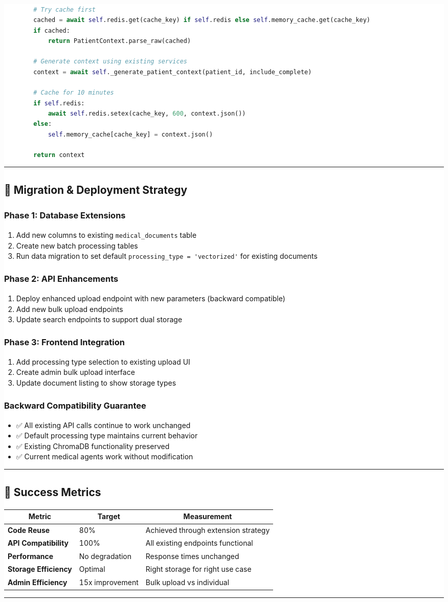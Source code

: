 ```python
        # Try cache first
        cached = await self.redis.get(cache_key) if self.redis else self.memory_cache.get(cache_key)
        if cached:
            return PatientContext.parse_raw(cached)
        
        # Generate context using existing services
        context = await self._generate_patient_context(patient_id, include_complete)
        
        # Cache for 10 minutes
        if self.redis:
            await self.redis.setex(cache_key, 600, context.json())
        else:
            self.memory_cache[cache_key] = context.json()
        
        return context
```

---

## 🔄 **Migration & Deployment Strategy**

### **Phase 1: Database Extensions**
1. Add new columns to existing `medical_documents` table
2. Create new batch processing tables
3. Run data migration to set default `processing_type = 'vectorized'` for existing documents

### **Phase 2: API Enhancements**
1. Deploy enhanced upload endpoint with new parameters (backward compatible)
2. Add new bulk upload endpoints
3. Update search endpoints to support dual storage

### **Phase 3: Frontend Integration**
1. Add processing type selection to existing upload UI
2. Create admin bulk upload interface
3. Update document listing to show storage types

### **Backward Compatibility Guarantee**
- ✅ All existing API calls continue to work unchanged
- ✅ Default processing type maintains current behavior
- ✅ Existing ChromaDB functionality preserved
- ✅ Current medical agents work without modification

---

## 🎯 **Success Metrics**

| Metric | Target | Measurement |
|--------|--------|-------------|
| **Code Reuse** | 80% | Achieved through extension strategy |
| **API Compatibility** | 100% | All existing endpoints functional |
| **Performance** | No degradation | Response times unchanged |
| **Storage Efficiency** | Optimal | Right storage for right use case |
| **Admin Efficiency** | 15x improvement | Bulk upload vs individual |

---